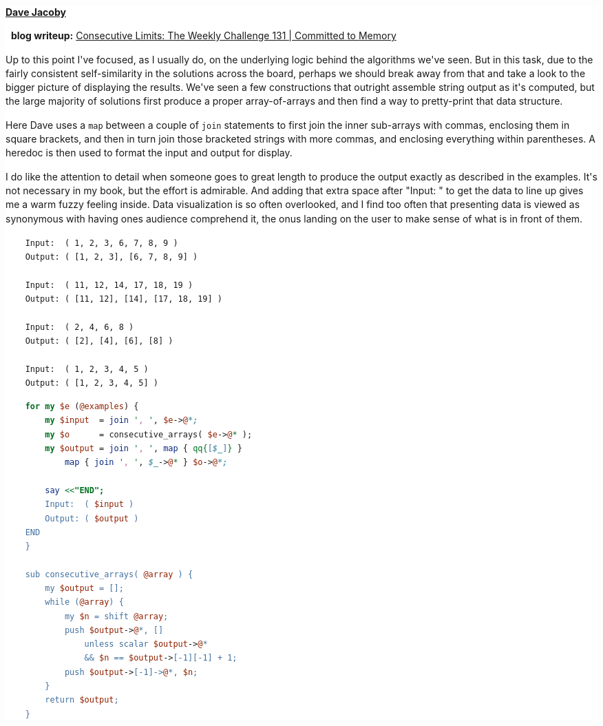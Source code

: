 [**Dave Jacoby**](https://github.com/manwar/perlweeklychallenge-club/blob/master/challenge-131/dave-jacoby/perl/ch-1.pl)


&nbsp;&nbsp;**blog writeup:**
[Consecutive Limits: The Weekly Challenge 131 | Committed to Memory](https://jacoby.github.io/2021/09/21/consecutive-limits-the-weekly-challenge-131.html)

Up to this point I've focused, as I usually do, on the underlying logic behind the algorithms we've seen. But in this task, due to the fairly consistent self-similarity in the solutions across the board, perhaps we should break away from that and take a look to the bigger picture of displaying the results. We've seen a few constructions that outright assemble string output as it's computed, but the large majority of solutions first produce a proper array-of-arrays and then find a way to pretty-print that data structure.

Here Dave uses a `map` between a couple of `join` statements to first join the inner sub-arrays with commas, enclosing them in square brackets, and then in turn join those bracketed strings with more commas, and enclosing everything within parentheses. A heredoc is then used to format the input and output for display.

I do like the attention to detail when someone goes to great length to produce the output exactly as described in the examples. It's not necessary in my book, but the effort is admirable. And adding that extra space after "Input: " to get the data to line up gives me a warm fuzzy feeling inside. Data visualization is so often overlooked, and I find too often that presenting data is viewed as synonymous with having ones audience comprehend it, the onus landing on the user to make sense of what is in front of them.

```
    Input:  ( 1, 2, 3, 6, 7, 8, 9 )
    Output: ( [1, 2, 3], [6, 7, 8, 9] )

    Input:  ( 11, 12, 14, 17, 18, 19 )
    Output: ( [11, 12], [14], [17, 18, 19] )

    Input:  ( 2, 4, 6, 8 )
    Output: ( [2], [4], [6], [8] )

    Input:  ( 1, 2, 3, 4, 5 )
    Output: ( [1, 2, 3, 4, 5] )
```


```perl
    for my $e (@examples) {
        my $input  = join ', ', $e->@*;
        my $o      = consecutive_arrays( $e->@* );
        my $output = join ', ', map { qq{[$_]} }
            map { join ', ', $_->@* } $o->@*;

        say <<"END";
        Input:  ( $input )
        Output: ( $output )
    END
    }

    sub consecutive_arrays( @array ) {
        my $output = [];
        while (@array) {
            my $n = shift @array;
            push $output->@*, []
                unless scalar $output->@*
                && $n == $output->[-1][-1] + 1;
            push $output->[-1]->@*, $n;
        }
        return $output;
    }
```
